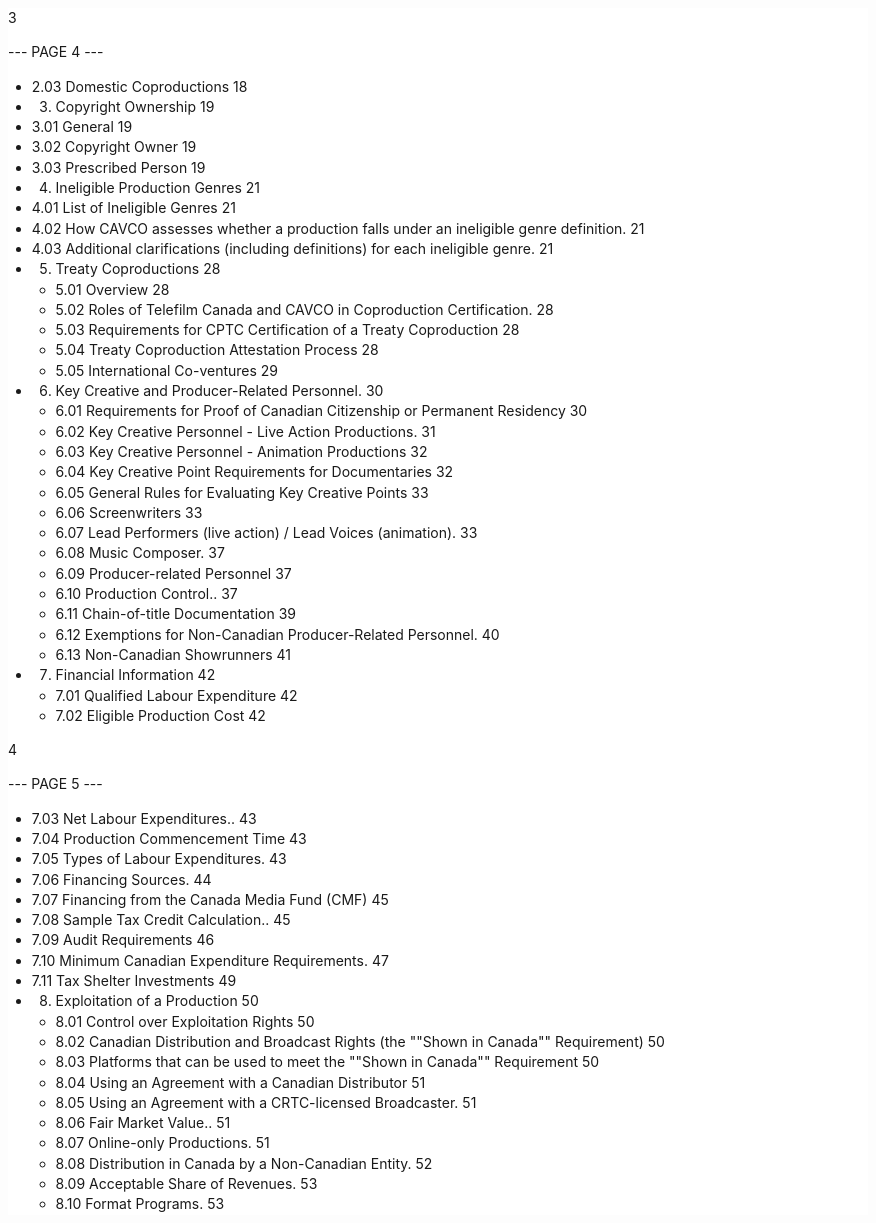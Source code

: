 3

--- PAGE 4 ---


- 2.03 Domestic Coproductions 18
- 3. Copyright Ownership 19
- 3.01 General 19
- 3.02 Copyright Owner 19
- 3.03 Prescribed Person 19
- 4. Ineligible Production Genres 21
- 4.01 List of Ineligible Genres 21
- 4.02 How CAVCO assesses whether a production falls under an ineligible genre definition. 21
- 4.03 Additional clarifications (including definitions) for each ineligible genre. 21
- 5. Treaty Coproductions 28
  - 5.01 Overview 28
  - 5.02 Roles of Telefilm Canada and CAVCO in Coproduction Certification. 28
  - 5.03 Requirements for CPTC Certification of a Treaty Coproduction 28
  - 5.04 Treaty Coproduction Attestation Process 28
  - 5.05 International Co-ventures 29
- 6. Key Creative and Producer-Related Personnel. 30
  - 6.01 Requirements for Proof of Canadian Citizenship or Permanent Residency 30
  - 6.02 Key Creative Personnel - Live Action Productions. 31
  - 6.03 Key Creative Personnel - Animation Productions 32
  - 6.04 Key Creative Point Requirements for Documentaries 32
  - 6.05 General Rules for Evaluating Key Creative Points 33
  - 6.06 Screenwriters 33
  - 6.07 Lead Performers (live action) / Lead Voices (animation). 33
  - 6.08 Music Composer. 37
  - 6.09 Producer-related Personnel 37
  - 6.10 Production Control.. 37
  - 6.11 Chain-of-title Documentation 39
  - 6.12 Exemptions for Non-Canadian Producer-Related Personnel. 40
  - 6.13 Non-Canadian Showrunners 41
- 7. Financial Information 42
  - 7.01 Qualified Labour Expenditure 42
  - 7.02 Eligible Production Cost 42

4

--- PAGE 5 ---


- 7.03 Net Labour Expenditures.. 43
- 7.04 Production Commencement Time 43
- 7.05 Types of Labour Expenditures. 43
- 7.06 Financing Sources. 44
- 7.07 Financing from the Canada Media Fund (CMF) 45
- 7.08 Sample Tax Credit Calculation.. 45
- 7.09 Audit Requirements 46
- 7.10 Minimum Canadian Expenditure Requirements. 47
- 7.11 Tax Shelter Investments 49
- 8. Exploitation of a Production 50
  - 8.01 Control over Exploitation Rights 50
  - 8.02 Canadian Distribution and Broadcast Rights (the ""Shown in Canada"" Requirement) 50
  - 8.03 Platforms that can be used to meet the ""Shown in Canada"" Requirement 50
  - 8.04 Using an Agreement with a Canadian Distributor 51
  - 8.05 Using an Agreement with a CRTC-licensed Broadcaster. 51
  - 8.06 Fair Market Value.. 51
  - 8.07 Online-only Productions. 51
  - 8.08 Distribution in Canada by a Non-Canadian Entity. 52
  - 8.09 Acceptable Share of Revenues. 53
  - 8.10 Format Programs. 53
